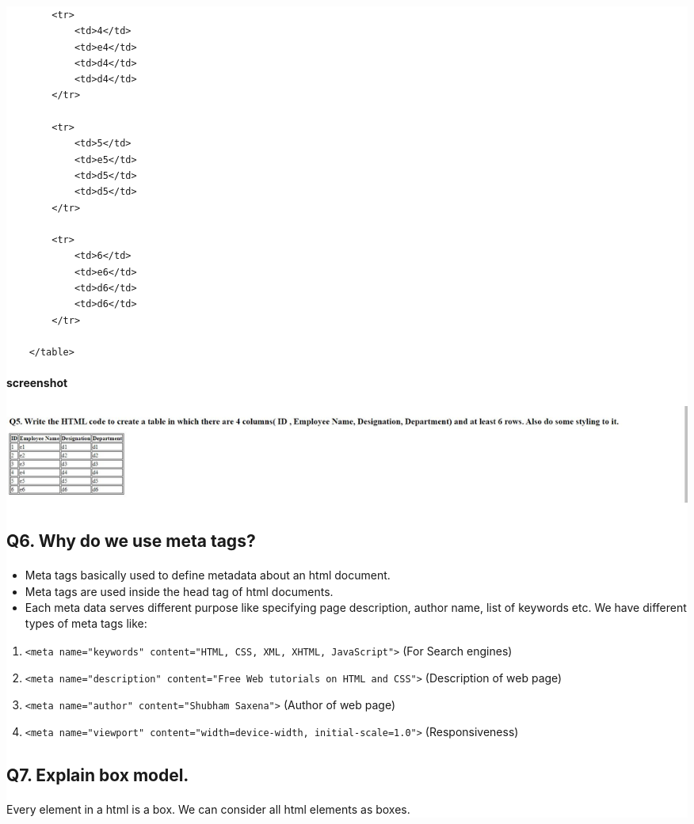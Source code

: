             <tr>
                <td>4</td>
                <td>e4</td>
                <td>d4</td>
                <td>d4</td>
            </tr>

            <tr>
                <td>5</td>
                <td>e5</td>
                <td>d5</td>
                <td>d5</td>
            </tr>

            <tr>
                <td>6</td>
                <td>e6</td>
                <td>d6</td>
                <td>d6</td>
            </tr>

        </table>
        
 #### screenshot
 
 <img src="https://github.com/DarvShubhamS/assignement-html-css/blob/main/screenshots/ss6.JPG" />
        
 ## Q6. Why do we use meta tags?
 
- Meta tags basically used to define metadata about an html document. 
- Meta tags are used inside the head tag of html documents.
- Each meta data serves different purpose like specifying page description, author name, list of keywords etc.
We have different types of meta tags like:

1.	`<meta name="keywords" content="HTML, CSS, XML, XHTML, JavaScript">` (For Search engines)

2.	`<meta name="description" content="Free Web tutorials on HTML and CSS">` (Description of web page)

3.	`<meta name="author" content="Shubham Saxena">` (Author of web page)

4.	`<meta name="viewport" content="width=device-width, initial-scale=1.0">` (Responsiveness)


## Q7. Explain box model. 

Every element in a html is a box. We can consider all html elements as boxes.
